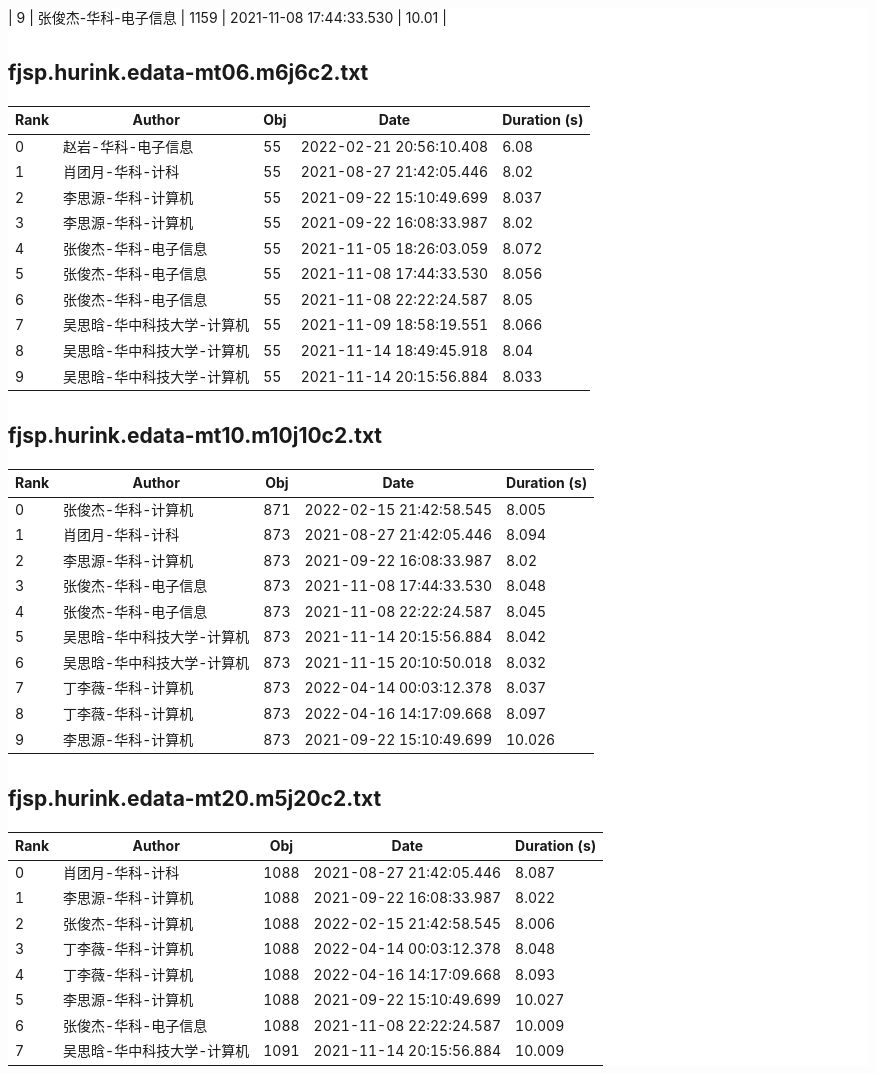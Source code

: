 | 9 | 张俊杰-华科-电子信息 | 1159 | 2021-11-08 17:44:33.530 | 10.01 |

## fjsp.hurink.edata-mt06.m6j6c2.txt
| Rank |    Author    |    Obj    |       Date       |   Duration (s)  |
| ---- | ------------ | --------- | ---------------- | --------------- |
| 0 | 赵岩-华科-电子信息 | 55 | 2022-02-21 20:56:10.408 | 6.08 |
| 1 | 肖团月-华科-计科 | 55 | 2021-08-27 21:42:05.446 | 8.02 |
| 2 | 李思源-华科-计算机 | 55 | 2021-09-22 15:10:49.699 | 8.037 |
| 3 | 李思源-华科-计算机 | 55 | 2021-09-22 16:08:33.987 | 8.02 |
| 4 | 张俊杰-华科-电子信息 | 55 | 2021-11-05 18:26:03.059 | 8.072 |
| 5 | 张俊杰-华科-电子信息 | 55 | 2021-11-08 17:44:33.530 | 8.056 |
| 6 | 张俊杰-华科-电子信息 | 55 | 2021-11-08 22:22:24.587 | 8.05 |
| 7 | 吴思晗-华中科技大学-计算机 | 55 | 2021-11-09 18:58:19.551 | 8.066 |
| 8 | 吴思晗-华中科技大学-计算机 | 55 | 2021-11-14 18:49:45.918 | 8.04 |
| 9 | 吴思晗-华中科技大学-计算机 | 55 | 2021-11-14 20:15:56.884 | 8.033 |

## fjsp.hurink.edata-mt10.m10j10c2.txt
| Rank |    Author    |    Obj    |       Date       |   Duration (s)  |
| ---- | ------------ | --------- | ---------------- | --------------- |
| 0 | 张俊杰-华科-计算机 | 871 | 2022-02-15 21:42:58.545 | 8.005 |
| 1 | 肖团月-华科-计科 | 873 | 2021-08-27 21:42:05.446 | 8.094 |
| 2 | 李思源-华科-计算机 | 873 | 2021-09-22 16:08:33.987 | 8.02 |
| 3 | 张俊杰-华科-电子信息 | 873 | 2021-11-08 17:44:33.530 | 8.048 |
| 4 | 张俊杰-华科-电子信息 | 873 | 2021-11-08 22:22:24.587 | 8.045 |
| 5 | 吴思晗-华中科技大学-计算机 | 873 | 2021-11-14 20:15:56.884 | 8.042 |
| 6 | 吴思晗-华中科技大学-计算机 | 873 | 2021-11-15 20:10:50.018 | 8.032 |
| 7 | 丁李薇-华科-计算机 | 873 | 2022-04-14 00:03:12.378 | 8.037 |
| 8 | 丁李薇-华科-计算机 | 873 | 2022-04-16 14:17:09.668 | 8.097 |
| 9 | 李思源-华科-计算机 | 873 | 2021-09-22 15:10:49.699 | 10.026 |

## fjsp.hurink.edata-mt20.m5j20c2.txt
| Rank |    Author    |    Obj    |       Date       |   Duration (s)  |
| ---- | ------------ | --------- | ---------------- | --------------- |
| 0 | 肖团月-华科-计科 | 1088 | 2021-08-27 21:42:05.446 | 8.087 |
| 1 | 李思源-华科-计算机 | 1088 | 2021-09-22 16:08:33.987 | 8.022 |
| 2 | 张俊杰-华科-计算机 | 1088 | 2022-02-15 21:42:58.545 | 8.006 |
| 3 | 丁李薇-华科-计算机 | 1088 | 2022-04-14 00:03:12.378 | 8.048 |
| 4 | 丁李薇-华科-计算机 | 1088 | 2022-04-16 14:17:09.668 | 8.093 |
| 5 | 李思源-华科-计算机 | 1088 | 2021-09-22 15:10:49.699 | 10.027 |
| 6 | 张俊杰-华科-电子信息 | 1088 | 2021-11-08 22:22:24.587 | 10.009 |
| 7 | 吴思晗-华中科技大学-计算机 | 1091 | 2021-11-14 20:15:56.884 | 10.009 |
